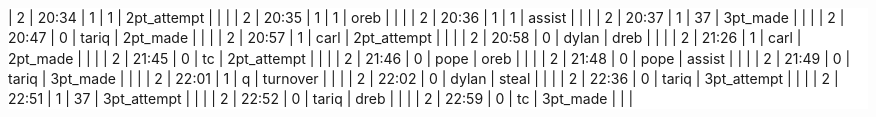 | 2    | 20:34 | 1    | 1      | 2pt_attempt |         |                          |
| 2    | 20:35 | 1    | 1      | oreb        |         |                          |
| 2    | 20:36 | 1    | 1      | assist      |         |                          |
| 2    | 20:37 | 1    | 37     | 3pt_made    |         |                          |
| 2    | 20:47 | 0    | tariq  | 2pt_made    |         |                          |
| 2    | 20:57 | 1    | carl   | 2pt_attempt |         |                          |
| 2    | 20:58 | 0    | dylan  | dreb        |         |                          |
| 2    | 21:26 | 1    | carl   | 2pt_made    |         |                          |
| 2    | 21:45 | 0    | tc     | 2pt_attempt |         |                          |
| 2    | 21:46 | 0    | pope   | oreb        |         |                          |
| 2    | 21:48 | 0    | pope   | assist      |         |                          |
| 2    | 21:49 | 0    | tariq  | 3pt_made    |         |                          |
| 2    | 22:01 | 1    | q      | turnover    |         |                          |
| 2    | 22:02 | 0    | dylan  | steal       |         |                          |
| 2    | 22:36 | 0    | tariq  | 3pt_attempt |         |                          |
| 2    | 22:51 | 1    | 37     | 3pt_attempt |         |                          |
| 2    | 22:52 | 0    | tariq  | dreb        |         |                          |
| 2    | 22:59 | 0    | tc     | 3pt_made    |         |                          |
